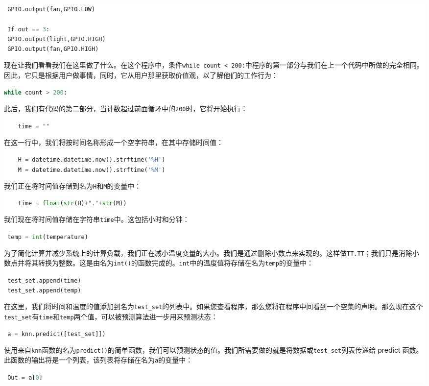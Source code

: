 ```py
 GPIO.output(fan,GPIO.LOW)

 If out == 3:
 GPIO.output(light,GPIO.HIGH)
 GPIO.output(fan,GPIO.HIGH)

```

现在让我们看看我们在这里做了什么。在这个程序中，条件`while count < 200:`中程序的第一部分与我们在上一个代码中所做的完全相同。因此，它只是根据用户做事情，同时，它从用户那里获取价值观，以了解他们的工作行为：

```py
while count > 200:
```

此后，我们有代码的第二部分，当计数超过前面循环中的`200`时，它将开始执行：

```py
    time = ""
```

在这一行中，我们将按时间名称形成一个空字符串，在其中存储时间值：

```py
    H = datetime.datetime.now().strftime('%H')
    M = datetime.datetime.now().strftime('%M')
```

我们正在将时间值存储到名为`H`和`M`的变量中：

```py
    time = float(str(H)+"."+str(M))
```

我们现在将时间值存储在字符串`time`中。这包括小时和分钟：

```py
 temp = int(temperature)
```

为了简化计算并减少系统上的计算负载，我们正在减小温度变量的大小。我们是通过删除小数点来实现的。这样做`TT.TT`；我们只是消除小数点并将其转换为整数。这是由名为`int()`的函数完成的。`int`中的温度值将存储在名为`temp`的变量中：

```py
 test_set.append(time)
 test_set.append(temp)
```

在这里，我们将时间和温度的值添加到名为`test_set`的列表中。如果您查看程序，那么您将在程序中间看到一个空集的声明。那么现在这个`test_set`有`time`和`temp`两个值，可以被预测算法进一步用来预测状态：

```py
 a = knn.predict([test_set]])
```

使用来自`knn`函数的名为`predict()`的简单函数，我们可以预测状态的值。我们所需要做的就是将数据或`test_set`列表传递给 predict 函数。此函数的输出将是一个列表，该列表将存储在名为`a`的变量中：

```py
 Out = a[0]
```
